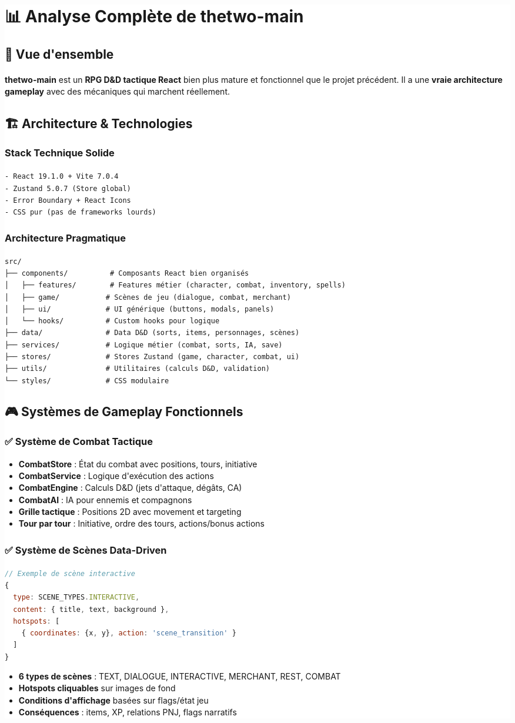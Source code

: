 # 📊 Analyse Complète de thetwo-main 

## 🎯 Vue d'ensemble

**thetwo-main** est un **RPG D&D tactique React** bien plus mature et fonctionnel que le projet précédent. Il a une **vraie architecture gameplay** avec des mécaniques qui marchent réellement.

## 🏗️ Architecture & Technologies

### Stack Technique Solide
```
- React 19.1.0 + Vite 7.0.4  
- Zustand 5.0.7 (Store global)
- Error Boundary + React Icons
- CSS pur (pas de frameworks lourds)
```

### Architecture Pragmatique
```
src/
├── components/          # Composants React bien organisés
│   ├── features/        # Features métier (character, combat, inventory, spells)
│   ├── game/           # Scènes de jeu (dialogue, combat, merchant)
│   ├── ui/             # UI générique (buttons, modals, panels)
│   └── hooks/          # Custom hooks pour logique
├── data/               # Data D&D (sorts, items, personnages, scènes)  
├── services/           # Logique métier (combat, sorts, IA, save)
├── stores/             # Stores Zustand (game, character, combat, ui)
├── utils/              # Utilitaires (calculs D&D, validation)
└── styles/             # CSS modulaire
```

## 🎮 Systèmes de Gameplay Fonctionnels

### ✅ Système de Combat Tactique
- **CombatStore** : État du combat avec positions, tours, initiative
- **CombatService** : Logique d'exécution des actions
- **CombatEngine** : Calculs D&D (jets d'attaque, dégâts, CA)  
- **CombatAI** : IA pour ennemis et compagnons
- **Grille tactique** : Positions 2D avec movement et targeting
- **Tour par tour** : Initiative, ordre des tours, actions/bonus actions

### ✅ Système de Scènes Data-Driven
```javascript
// Exemple de scène interactive
{
  type: SCENE_TYPES.INTERACTIVE,
  content: { title, text, background },
  hotspots: [
    { coordinates: {x, y}, action: 'scene_transition' }
  ]
}
```
- **6 types de scènes** : TEXT, DIALOGUE, INTERACTIVE, MERCHANT, REST, COMBAT
- **Hotspots cliquables** sur images de fond  
- **Conditions d'affichage** basées sur flags/état jeu
- **Conséquences** : items, XP, relations PNJ, flags narratifs
